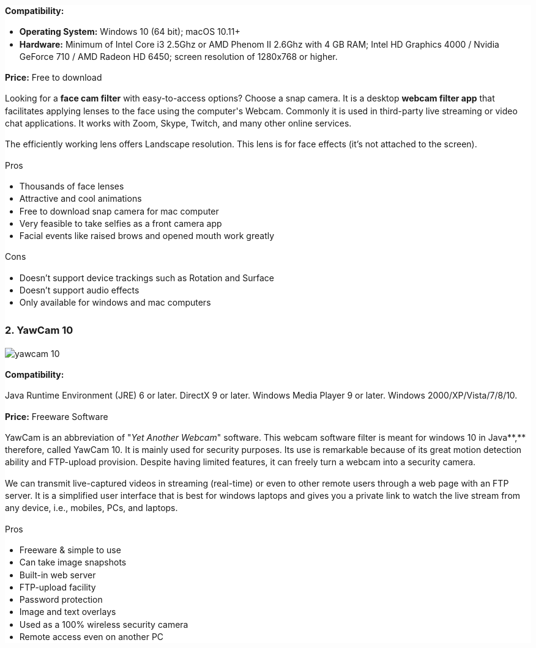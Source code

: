 **Compatibility:**

* **Operating System:** Windows 10 (64 bit); macOS 10.11+
* **Hardware:** Minimum of Intel Core i3 2.5Ghz or AMD Phenom II 2.6Ghz with 4 GB RAM; Intel HD Graphics 4000 / Nvidia GeForce 710 / AMD Radeon HD 6450; screen resolution of 1280x768 or higher.

**Price:** Free to download

Looking for a **face cam filter** with easy-to-access options? Choose a snap camera. It is a desktop **webcam filter app** that facilitates applying lenses to the face using the computer's Webcam. Commonly it is used in third-party live streaming or video chat applications. It works with Zoom, Skype, Twitch, and many other online services.

The efficiently working lens offers Landscape resolution. This lens is for face effects (it’s not attached to the screen).

 Pros

* Thousands of face lenses
* Attractive and cool animations
* Free to download snap camera for mac computer
* Very feasible to take selfies as a front camera app
* Facial events like raised brows and opened mouth work greatly

 Cons

* Doesn’t support device trackings such as Rotation and Surface
* Doesn’t support audio effects
* Only available for windows and mac computers

### 2\. YawCam 10

![yawcam 10](https://images.wondershare.com/filmora/article-images/2022/11/webcam-filter-apps-2.jpg)

**Compatibility:**

Java Runtime Environment (JRE) 6 or later. DirectX 9 or later. Windows Media Player 9 or later. Windows 2000/XP/Vista/7/8/10.

**Price:** Freeware Software

YawCam is an abbreviation of "_Yet Another Webcam_" software. This webcam software filter is meant for windows 10 in Java**,** therefore, called YawCam 10\. It is mainly used for security purposes. Its use is remarkable because of its great motion detection ability and FTP-upload provision. Despite having limited features, it can freely turn a webcam into a security camera.

We can transmit live-captured videos in streaming (real-time) or even to other remote users through a web page with an FTP server. It is a simplified user interface that is best for windows laptops and gives you a private link to watch the live stream from any device, i.e., mobiles, PCs, and laptops.

 Pros

* Freeware & simple to use
* Can take image snapshots
* Built-in web server
* FTP-upload facility
* Password protection
* Image and text overlays
* Used as a 100% wireless security camera
* Remote access even on another PC
